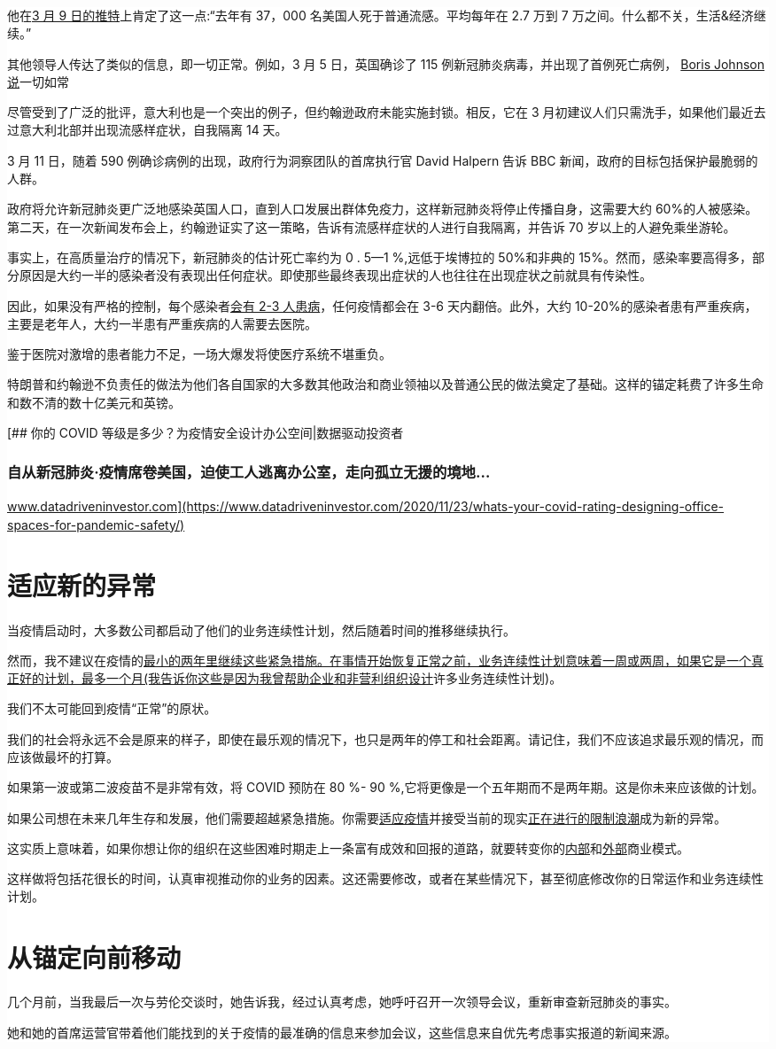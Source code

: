 他在[3 月 9 日的推特](https://twitter.com/realdonaldtrump/status/1237027356314869761?lang=en)上肯定了这一点:“去年有 37，000 名美国人死于普通流感。平均每年在 2.7 万到 7 万之间。什么都不关，生活&经济继续。”

其他领导人传达了类似的信息，即一切正常。例如，3 月 5 日，英国确诊了 115 例新冠肺炎病毒，并出现了首例死亡病例， [Boris Johnson 说](https://www.bbc.com/news/uk-51749352)一切如常

尽管受到了广泛的批评，意大利也是一个突出的例子，但约翰逊政府未能实施封锁。相反，它在 3 月初建议人们只需洗手，如果他们最近去过意大利北部并出现流感样症状，自我隔离 14 天。

3 月 11 日，随着 590 例确诊病例的出现，政府行为洞察团队的首席执行官 David Halpern 告诉 BBC 新闻，政府的目标包括保护最脆弱的人群。

政府将允许新冠肺炎更广泛地感染英国人口，直到人口发展出群体免疫力，这样新冠肺炎将停止传播自身，这需要大约 60%的人被感染。第二天，在一次新闻发布会上，约翰逊证实了这一策略，告诉有流感样症状的人进行自我隔离，并告诉 70 岁以上的人避免乘坐游轮。

事实上，在高质量治疗的情况下，新冠肺炎的估计死亡率约为 0 . 5—1 %,远低于埃博拉的 50%和非典的 15%。然而，感染率要高得多，部分原因是大约一半的感染者没有表现出任何症状。即使那些最终表现出症状的人也往往在出现症状之前就具有传染性。

因此，如果没有严格的控制，每个感染者[会有 2-3 人患病](https://wwwnc.cdc.gov/eid/article/26/7/20-0282_article)，任何疫情都会在 3-6 天内翻倍。此外，大约 10-20%的感染者患有严重疾病，主要是老年人，大约一半患有严重疾病的人需要去医院。

鉴于医院对激增的患者能力不足，一场大爆发将使医疗系统不堪重负。

特朗普和约翰逊不负责任的做法为他们各自国家的大多数其他政治和商业领袖以及普通公民的做法奠定了基础。这样的锚定耗费了许多生命和数不清的数十亿美元和英镑。

[](https://www.datadriveninvestor.com/2020/11/23/whats-your-covid-rating-designing-office-spaces-for-pandemic-safety/) [## 你的 COVID 等级是多少？为疫情安全设计办公空间|数据驱动投资者

### 自从新冠肺炎·疫情席卷美国，迫使工人逃离办公室，走向孤立无援的境地…

www.datadriveninvestor.com](https://www.datadriveninvestor.com/2020/11/23/whats-your-covid-rating-designing-office-spaces-for-pandemic-safety/) 

# 适应新的异常

当疫情启动时，大多数公司都启动了他们的业务连续性计划，然后随着时间的推移继续执行。

然而，我不建议在疫情的[最小的两年里继续这些紧急措施。在事情开始恢复正常之前，业务连续性计划意味着一周或两周，如果它是一个真正好的计划，最多一个月(我告诉你这些是因为我曾](https://disasteravoidanceexperts.com/the-trap-of-getting-back-to-normal-in-the-pandemic/)[帮助企业和非营利组织设计](https://disasteravoidanceexperts.com/consulting/)许多业务连续性计划)。

我们不太可能回到疫情“正常”的原状。

我们的社会将永远不会是原来的样子，即使在最乐观的情况下，也只是两年的停工和社会距离。请记住，我们不应该追求最乐观的情况，而应该做最坏的打算。

如果第一波或第二波疫苗不是非常有效，将 COVID 预防在 80 %- 90 %,它将更像是一个五年期而不是两年期。这是你未来应该做的计划。

如果公司想在未来几年生存和发展，他们需要超越紧急措施。你需要[适应疫情](https://disasteravoidanceexperts.com/adapt/)并接受当前的现实[正在进行的限制浪潮](https://edition.cnn.com/2020/08/20/health/us-coronavirus-thursday/index.html)成为新的异常。

这实质上意味着，如果你想让你的组织在这些困难时期走上一条富有成效和回报的道路，就要转变你的[内部](https://youtu.be/q3WKeUoZYwM)和[外部](https://youtu.be/QCXnherBMU8)商业模式。

这样做将包括花很长的时间，认真审视推动你的业务的因素。这还需要修改，或者在某些情况下，甚至彻底修改你的日常运作和业务连续性计划。

# 从锚定向前移动

几个月前，当我最后一次与劳伦交谈时，她告诉我，经过认真考虑，她呼吁召开一次领导会议，重新审查新冠肺炎的事实。

她和她的首席运营官带着他们能找到的关于疫情的最准确的信息来参加会议，这些信息来自优先考虑事实报道的新闻来源。
